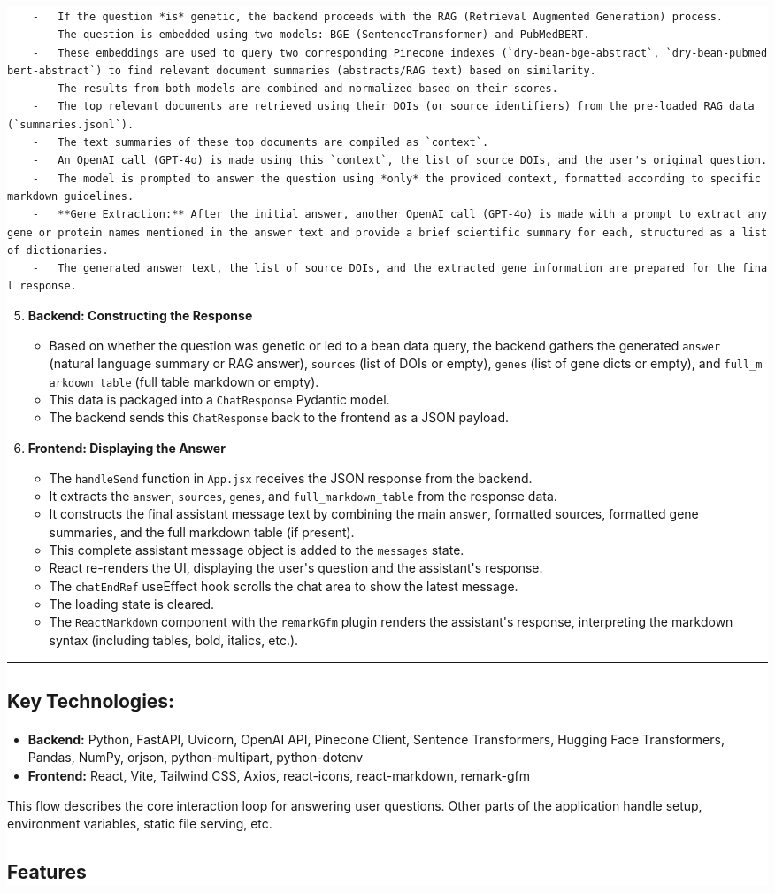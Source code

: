         -   If the question *is* genetic, the backend proceeds with the RAG (Retrieval Augmented Generation) process.
        -   The question is embedded using two models: BGE (SentenceTransformer) and PubMedBERT.
        -   These embeddings are used to query two corresponding Pinecone indexes (`dry-bean-bge-abstract`, `dry-bean-pubmedbert-abstract`) to find relevant document summaries (abstracts/RAG text) based on similarity.
        -   The results from both models are combined and normalized based on their scores.
        -   The top relevant documents are retrieved using their DOIs (or source identifiers) from the pre-loaded RAG data (`summaries.jsonl`).
        -   The text summaries of these top documents are compiled as `context`.
        -   An OpenAI call (GPT-4o) is made using this `context`, the list of source DOIs, and the user's original question.
        -   The model is prompted to answer the question using *only* the provided context, formatted according to specific markdown guidelines.
        -   **Gene Extraction:** After the initial answer, another OpenAI call (GPT-4o) is made with a prompt to extract any gene or protein names mentioned in the answer text and provide a brief scientific summary for each, structured as a list of dictionaries.
        -   The generated answer text, the list of source DOIs, and the extracted gene information are prepared for the final response.

5.  **Backend: Constructing the Response**
    -   Based on whether the question was genetic or led to a bean data query, the backend gathers the generated `answer` (natural language summary or RAG answer), `sources` (list of DOIs or empty), `genes` (list of gene dicts or empty), and `full_markdown_table` (full table markdown or empty).
    -   This data is packaged into a `ChatResponse` Pydantic model.
    -   The backend sends this `ChatResponse` back to the frontend as a JSON payload.

6.  **Frontend: Displaying the Answer**
    -   The `handleSend` function in `App.jsx` receives the JSON response from the backend.
    -   It extracts the `answer`, `sources`, `genes`, and `full_markdown_table` from the response data.
    -   It constructs the final assistant message text by combining the main `answer`, formatted sources, formatted gene summaries, and the full markdown table (if present).
    -   This complete assistant message object is added to the `messages` state.
    -   React re-renders the UI, displaying the user's question and the assistant's response.
    -   The `chatEndRef` useEffect hook scrolls the chat area to show the latest message.
    -   The loading state is cleared.
    -   The `ReactMarkdown` component with the `remarkGfm` plugin renders the assistant's response, interpreting the markdown syntax (including tables, bold, italics, etc.).

---

## Key Technologies:

-   **Backend:** Python, FastAPI, Uvicorn, OpenAI API, Pinecone Client, Sentence Transformers, Hugging Face Transformers, Pandas, NumPy, orjson, python-multipart, python-dotenv
-   **Frontend:** React, Vite, Tailwind CSS, Axios, react-icons, react-markdown, remark-gfm

This flow describes the core interaction loop for answering user questions. Other parts of the application handle setup, environment variables, static file serving, etc.

## Features
